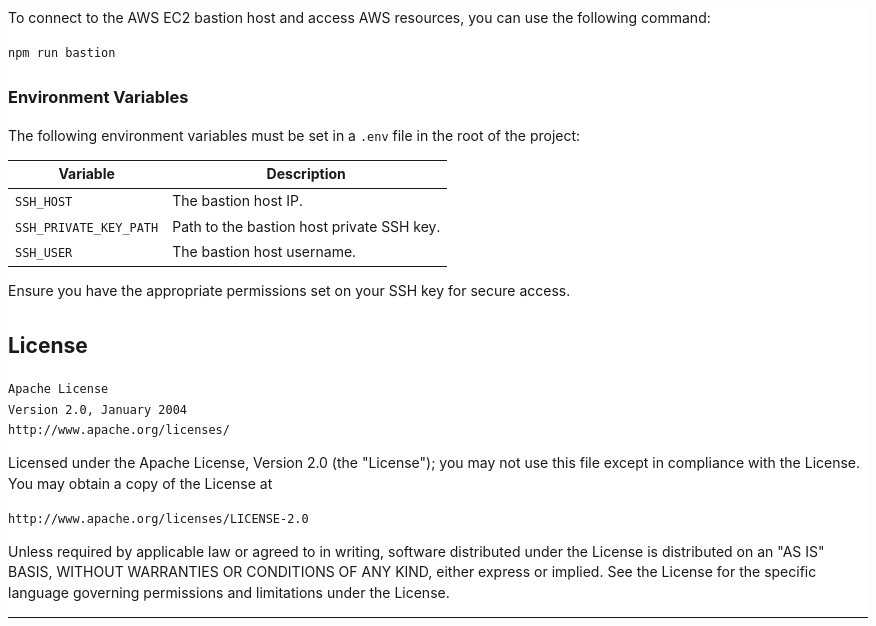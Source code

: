To connect to the AWS EC2 bastion host and access AWS resources, you can use the following command:

```bash
npm run bastion
```

### Environment Variables

The following environment variables must be set in a `.env` file in the root of the project:

| Variable               | Description                               |
| ---------------------- | ----------------------------------------- |
| `SSH_HOST`             | The bastion host IP.                      |
| `SSH_PRIVATE_KEY_PATH` | Path to the bastion host private SSH key. |
| `SSH_USER`             | The bastion host username.                |

Ensure you have the appropriate permissions set on your SSH key for secure access.

## License

    Apache License
    Version 2.0, January 2004
    http://www.apache.org/licenses/

Licensed under the Apache License, Version 2.0 (the "License");
you may not use this file except in compliance with the License.
You may obtain a copy of the License at

    http://www.apache.org/licenses/LICENSE-2.0

Unless required by applicable law or agreed to in writing, software
distributed under the License is distributed on an "AS IS" BASIS,
WITHOUT WARRANTIES OR CONDITIONS OF ANY KIND, either express or implied.
See the License for the specific language governing permissions and
limitations under the License.

---
